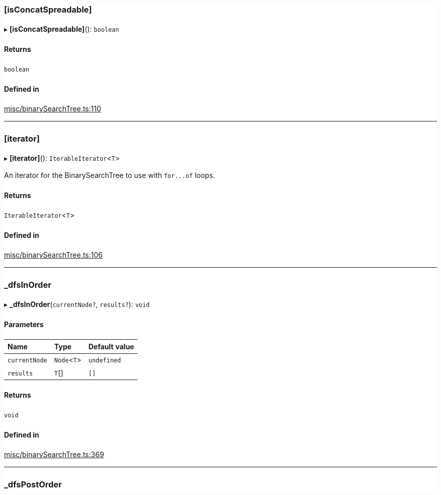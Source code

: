 ### [isConcatSpreadable]

▸ **[isConcatSpreadable]**(): `boolean`

#### Returns

`boolean`

#### Defined in

[misc/binarySearchTree.ts:110](https://github.com/mhodge11/underscorets/blob/f879ca6/src/misc/binarySearchTree.ts#L110)

___

### [iterator]

▸ **[iterator]**(): `IterableIterator`\<`T`\>

An iterator for the BinarySearchTree to use with `for...of` loops.

#### Returns

`IterableIterator`\<`T`\>

#### Defined in

[misc/binarySearchTree.ts:106](https://github.com/mhodge11/underscorets/blob/f879ca6/src/misc/binarySearchTree.ts#L106)

___

### \_dfsInOrder

▸ **_dfsInOrder**(`currentNode?`, `results?`): `void`

#### Parameters

| Name | Type | Default value |
| :------ | :------ | :------ |
| `currentNode` | `Node`\<`T`\> | `undefined` |
| `results` | `T`[] | `[]` |

#### Returns

`void`

#### Defined in

[misc/binarySearchTree.ts:369](https://github.com/mhodge11/underscorets/blob/f879ca6/src/misc/binarySearchTree.ts#L369)

___

### \_dfsPostOrder
